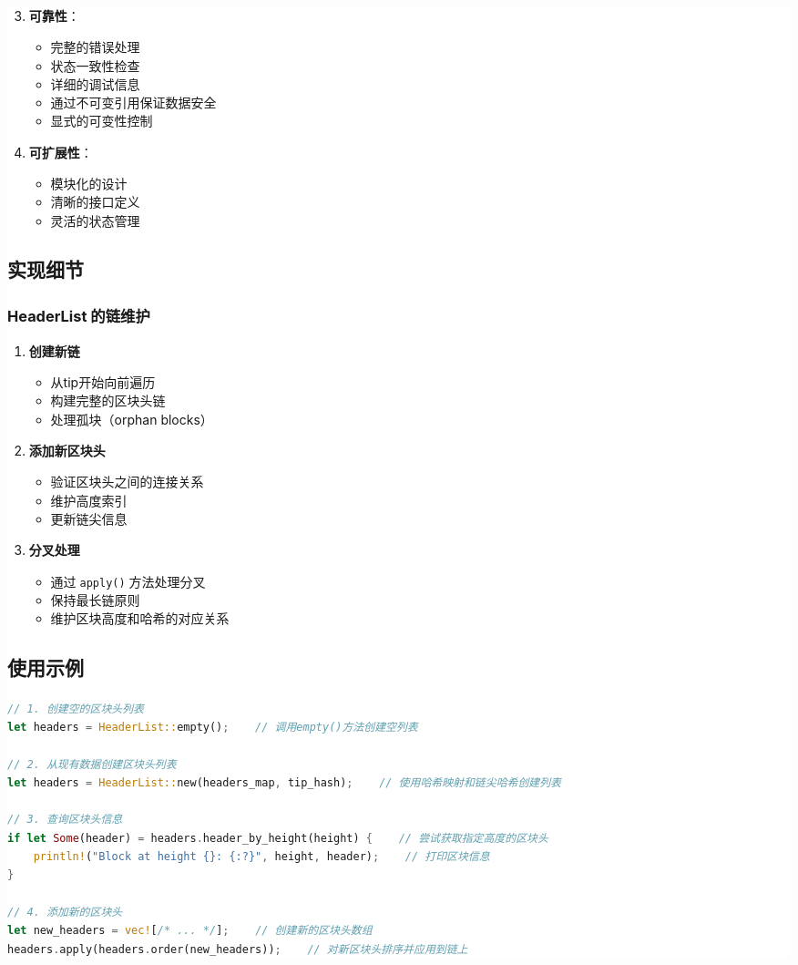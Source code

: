 3. **可靠性**：
   - 完整的错误处理
   - 状态一致性检查
   - 详细的调试信息
   - 通过不可变引用保证数据安全
   - 显式的可变性控制

4. **可扩展性**：
   - 模块化的设计
   - 清晰的接口定义
   - 灵活的状态管理

## 实现细节

### HeaderList 的链维护
1. **创建新链**
   - 从tip开始向前遍历
   - 构建完整的区块头链
   - 处理孤块（orphan blocks）

2. **添加新区块头**
   - 验证区块头之间的连接关系
   - 维护高度索引
   - 更新链尖信息

3. **分叉处理**
   - 通过 `apply()` 方法处理分叉
   - 保持最长链原则
   - 维护区块高度和哈希的对应关系

## 使用示例

```rust
// 1. 创建空的区块头列表
let headers = HeaderList::empty();    // 调用empty()方法创建空列表

// 2. 从现有数据创建区块头列表
let headers = HeaderList::new(headers_map, tip_hash);    // 使用哈希映射和链尖哈希创建列表

// 3. 查询区块头信息
if let Some(header) = headers.header_by_height(height) {    // 尝试获取指定高度的区块头
    println!("Block at height {}: {:?}", height, header);    // 打印区块信息
}

// 4. 添加新的区块头
let new_headers = vec![/* ... */];    // 创建新的区块头数组
headers.apply(headers.order(new_headers));    // 对新区块头排序并应用到链上
```